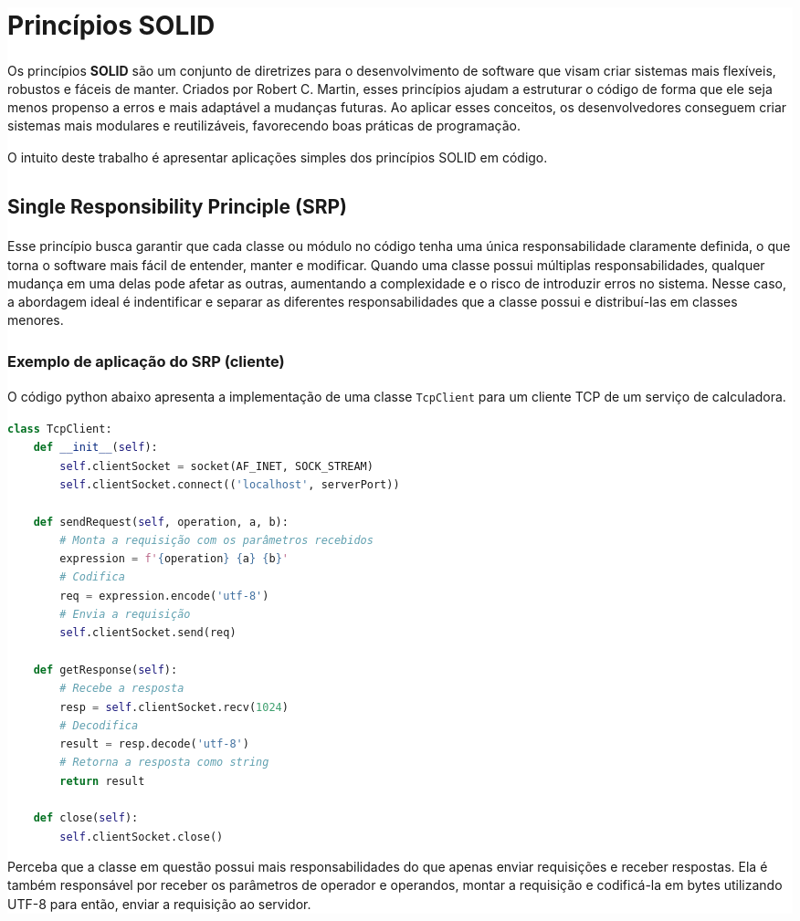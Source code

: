 # Princípios SOLID

Os princípios **SOLID** são um conjunto de diretrizes para o desenvolvimento de software que visam criar sistemas mais flexíveis, robustos e fáceis de manter. Criados por Robert C. Martin, esses princípios ajudam a estruturar o código de forma que ele seja menos propenso a erros e mais adaptável a mudanças futuras. Ao aplicar esses conceitos, os desenvolvedores conseguem criar sistemas mais modulares e reutilizáveis, favorecendo boas práticas de programação.

O intuito deste trabalho é apresentar aplicações simples dos princípios SOLID em código.

## Single Responsibility Principle (SRP)

Esse princípio busca garantir que cada classe ou módulo no código tenha uma única responsabilidade claramente definida, o que torna o software mais fácil de entender, manter e modificar. Quando uma classe possui múltiplas responsabilidades, qualquer mudança em uma delas pode afetar as outras, aumentando a complexidade e o risco de introduzir erros no sistema. Nesse caso, a abordagem ideal é indentificar e separar as diferentes responsabilidades que a classe possui e distribuí-las em classes menores.

### Exemplo de aplicação do SRP (cliente)

O código python abaixo apresenta a implementação de uma classe `TcpClient` para um cliente TCP de um serviço de calculadora.

``` python
class TcpClient:
    def __init__(self):
        self.clientSocket = socket(AF_INET, SOCK_STREAM)
        self.clientSocket.connect(('localhost', serverPort))

    def sendRequest(self, operation, a, b):
        # Monta a requisição com os parâmetros recebidos
        expression = f'{operation} {a} {b}'
        # Codifica
        req = expression.encode('utf-8')
        # Envia a requisição
        self.clientSocket.send(req)

    def getResponse(self):
        # Recebe a resposta
        resp = self.clientSocket.recv(1024)
        # Decodifica
        result = resp.decode('utf-8')
        # Retorna a resposta como string
        return result
    
    def close(self):
        self.clientSocket.close()
```

Perceba que a classe em questão possui mais responsabilidades do que apenas enviar requisições e receber respostas. Ela é também responsável por receber os parâmetros de operador e operandos, montar a requisição e codificá-la em bytes utilizando UTF-8 para então, enviar a requisição ao servidor.
